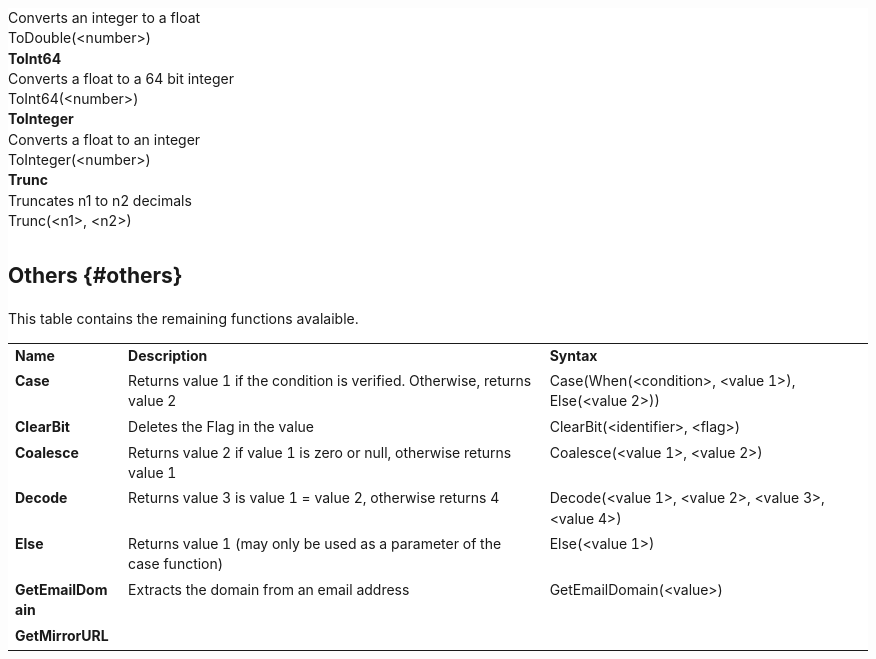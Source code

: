   <td> Converts an integer to a float<br /> </td> 
   <td> ToDouble(&lt;number&gt;)<br /> </td> 
  </tr> 
  <tr> 
   <td> <strong>ToInt64</strong><br /> </td> 
   <td> Converts a float to a 64 bit integer<br /> </td> 
   <td> ToInt64(&lt;number&gt;)<br /> </td> 
  </tr> 
  <tr> 
   <td> <strong>ToInteger</strong><br /> </td> 
   <td> Converts a float to an integer<br /> </td> 
   <td> ToInteger(&lt;number&gt;)<br /> </td> 
  </tr> 
  <tr> 
   <td> <strong>Trunc</strong><br /> </td> 
   <td> Truncates n1 to n2 decimals<br /> </td> 
   <td> Trunc(&lt;n1&gt;, &lt;n2&gt;)<br /> </td> 
  </tr> 
 </tbody> 
</table>

## Others {#others}

This table contains the remaining functions avalaible. 

<table> 
 <tbody> 
  <tr> 
   <td> <strong>Name</strong><br /> </td> 
   <td> <strong>Description</strong><br /> </td> 
   <td> <strong>Syntax</strong><br /> </td> 
  </tr> 
  <tr> 
   <td> <strong>Case</strong><br /> </td> 
   <td> Returns value 1 if the condition is verified. Otherwise, returns value 2<br /> </td> 
   <td> Case(When(&lt;condition&gt;, &lt;value 1&gt;), Else(&lt;value 2&gt;))<br /> </td> 
  </tr> 
  <tr> 
   <td> <strong>ClearBit</strong><br /> </td> 
   <td> Deletes the Flag in the value<br /> </td> 
   <td> ClearBit(&lt;identifier&gt;, &lt;flag&gt;)<br /> </td> 
  </tr> 
  <tr> 
   <td> <strong>Coalesce</strong><br /> </td> 
   <td> Returns value 2 if value 1 is zero or null, otherwise returns value 1<br /> </td> 
   <td> Coalesce(&lt;value 1&gt;, &lt;value 2&gt;)<br /> </td> 
  </tr> 
  <tr> 
   <td> <strong>Decode</strong><br /> </td> 
   <td> Returns value 3 is value 1 = value 2, otherwise returns 4<br /> </td> 
   <td> Decode(&lt;value 1&gt;, &lt;value 2&gt;, &lt;value 3&gt;, &lt;value 4&gt;)<br /> </td> 
  </tr> 
  <tr> 
   <td> <strong>Else</strong><br /> </td> 
   <td> Returns value 1 (may only be used as a parameter of the case function)<br /> </td> 
   <td> Else(&lt;value 1&gt;)<br /> </td> 
  </tr> 
  <tr> 
   <td> <strong>GetEmailDomain</strong><br /> </td> 
   <td> Extracts the domain from an email address<br /> </td> 
   <td> GetEmailDomain(&lt;value&gt;)<br /> </td> 
  </tr> 
  <tr> 
   <td> <strong>GetMirrorURL</strong><br /> </td> 